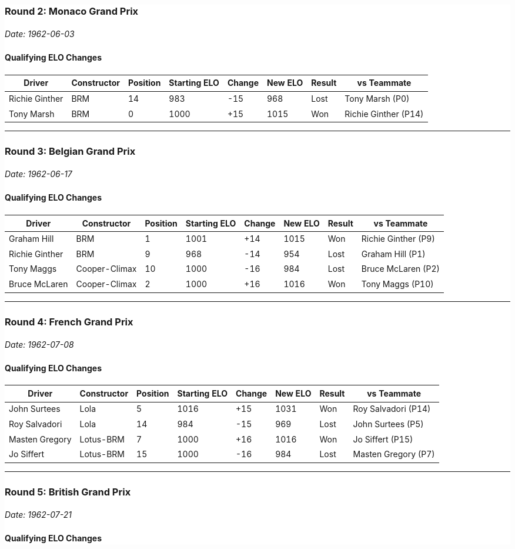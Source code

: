 
### Round 2: Monaco Grand Prix
*Date: 1962-06-03*

#### Qualifying ELO Changes

| Driver | Constructor | Position | Starting ELO | Change | New ELO | Result | vs Teammate |
|--------|-------------|----------|--------------|--------|---------|--------|--------------|
| Richie Ginther | BRM | 14 | 983 | -15 | 968 | Lost | Tony Marsh (P0) |
| Tony Marsh | BRM | 0 | 1000 | +15 | 1015 | Won | Richie Ginther (P14) |

---

### Round 3: Belgian Grand Prix
*Date: 1962-06-17*

#### Qualifying ELO Changes

| Driver | Constructor | Position | Starting ELO | Change | New ELO | Result | vs Teammate |
|--------|-------------|----------|--------------|--------|---------|--------|--------------|
| Graham Hill | BRM | 1 | 1001 | +14 | 1015 | Won | Richie Ginther (P9) |
| Richie Ginther | BRM | 9 | 968 | -14 | 954 | Lost | Graham Hill (P1) |
| Tony Maggs | Cooper-Climax | 10 | 1000 | -16 | 984 | Lost | Bruce McLaren (P2) |
| Bruce McLaren | Cooper-Climax | 2 | 1000 | +16 | 1016 | Won | Tony Maggs (P10) |

---

### Round 4: French Grand Prix
*Date: 1962-07-08*

#### Qualifying ELO Changes

| Driver | Constructor | Position | Starting ELO | Change | New ELO | Result | vs Teammate |
|--------|-------------|----------|--------------|--------|---------|--------|--------------|
| John Surtees | Lola | 5 | 1016 | +15 | 1031 | Won | Roy Salvadori (P14) |
| Roy Salvadori | Lola | 14 | 984 | -15 | 969 | Lost | John Surtees (P5) |
| Masten Gregory | Lotus-BRM | 7 | 1000 | +16 | 1016 | Won | Jo Siffert (P15) |
| Jo Siffert | Lotus-BRM | 15 | 1000 | -16 | 984 | Lost | Masten Gregory (P7) |

---

### Round 5: British Grand Prix
*Date: 1962-07-21*

#### Qualifying ELO Changes
